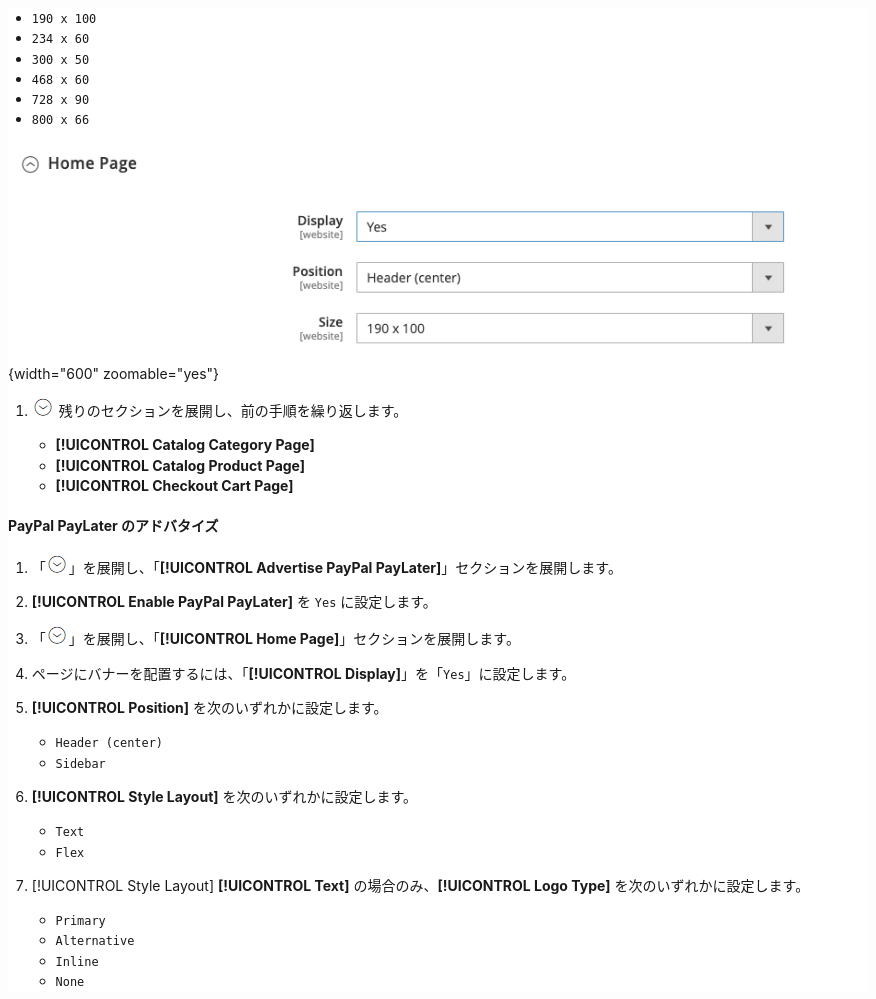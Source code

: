    - `190 x 100`
   - `234 x 60`
   - `300 x 50`
   - `468 x 60`
   - `728 x 90`
   - `800 x 66`

   ![PayPal クレジット ホーム ページ設定のアドバタイズ &#x200B;](../configuration-reference/sales/assets/payment-methods-paypal-payments-advanced-advertise-paypal-credit-home-page.png){width="600" zoomable="yes"}

1. ![&#x200B; 展開セレクター &#x200B;](../assets/icon-display-expand.png) 残りのセクションを展開し、前の手順を繰り返します。

   - **[!UICONTROL Catalog Category Page]**
   - **[!UICONTROL Catalog Product Page]**
   - **[!UICONTROL Checkout Cart Page]**

#### PayPal PayLater のアドバタイズ

1. 「![&#x200B; 展開セレクター &#x200B;](../assets/icon-display-expand.png)」を展開し、「**[!UICONTROL Advertise PayPal PayLater]**」セクションを展開します。

1. **[!UICONTROL Enable PayPal PayLater]** を `Yes` に設定します。

1. 「![&#x200B; 展開セレクター &#x200B;](../assets/icon-display-expand.png)」を展開し、「**[!UICONTROL Home Page]**」セクションを展開します。

1. ページにバナーを配置するには、「**[!UICONTROL Display]**」を「`Yes`」に設定します。

1. **[!UICONTROL Position]** を次のいずれかに設定します。

   - `Header (center)`
   - `Sidebar`

1. **[!UICONTROL Style Layout]** を次のいずれかに設定します。

   - `Text`
   - `Flex`

1. [!UICONTROL Style Layout] **[!UICONTROL Text]** の場合のみ、**[!UICONTROL Logo Type]** を次のいずれかに設定します。

   - `Primary`
   - `Alternative`
   - `Inline`
   - `None`


[1]: https://www.paypal.com/webapps/mpp/how-to-sell-online
[2]: https://manager.paypal.com/
[3]: https://www.paypalobjects.com/en_AU/vhelp/paypalmanager_help/credit_card_numbers.htm
[4]: https://developer.paypal.com/docs/payflow/gs-ppa-hosted-pages/